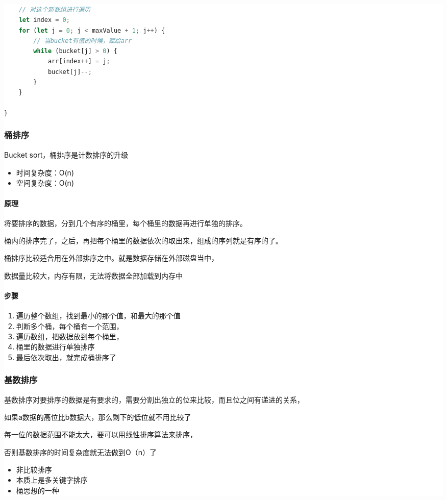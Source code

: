 ```js
    // 对这个新数组进行遍历
    let index = 0;
    for (let j = 0; j < maxValue + 1; j++) {
        // 当bucket有值的时候，赋给arr
        while (bucket[j] > 0) {
            arr[index++] = j;
            bucket[j]--;
        }
    }

}
```

### 桶排序

Bucket sort，桶排序是计数排序的升级

- 时间复杂度：O(n)
- 空间复杂度：O(n)



#### 原理

将要排序的数据，分到几个有序的桶里，每个桶里的数据再进行单独的排序。

桶内的排序完了，之后，再把每个桶里的数据依次的取出来，组成的序列就是有序的了。



桶排序比较适合用在外部排序之中。就是数据存储在外部磁盘当中，

数据量比较大，内存有限，无法将数据全部加载到内存中



#### 步骤

1. 遍历整个数组，找到最小的那个值，和最大的那个值
2. 判断多个桶，每个桶有一个范围，
3. 遍历数组，把数据放到每个桶里，
4. 桶里的数据进行单独排序
5. 最后依次取出，就完成桶排序了



### 基数排序



基数排序对要排序的数据是有要求的，需要分割出独立的位来比较，而且位之间有递进的关系，

如果a数据的高位比b数据大，那么剩下的低位就不用比较了

每一位的数据范围不能太大，要可以用线性排序算法来排序，

否则基数排序的时间复杂度就无法做到O（n）了

* 非比较排序
* 本质上是多关键字排序
* 桶思想的一种
